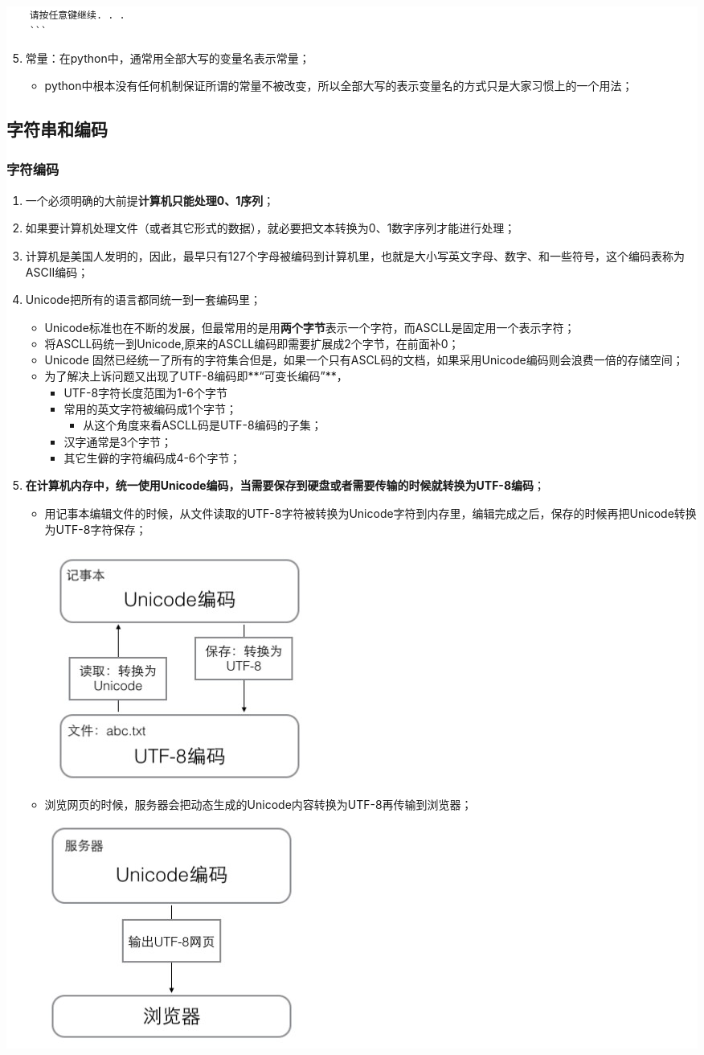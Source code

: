         请按任意键继续. . .
        ```

5. 常量：在python中，通常用全部大写的变量名表示常量；

    - python中根本没有任何机制保证所谓的常量不被改变，所以全部大写的表示变量名的方式只是大家习惯上的一个用法；

## 字符串和编码

### 字符编码

1. 一个必须明确的大前提**计算机只能处理0、1序列**；

2. 如果要计算机处理文件（或者其它形式的数据），就必要把文本转换为0、1数字序列才能进行处理；

3. 计算机是美国人发明的，因此，最早只有127个字母被编码到计算机里，也就是大小写英文字母、数字、和一些符号，这个编码表称为ASCII编码；

4. Unicode把所有的语言都同统一到一套编码里；

    - Unicode标准也在不断的发展，但最常用的是用**两个字节**表示一个字符，而ASCLL是固定用一个表示字符；
    - 将ASCLL码统一到Unicode,原来的ASCLL编码即需要扩展成2个字节，在前面补0；
    - Unicode 固然已经统一了所有的字符集合但是，如果一个只有ASCL码的文档，如果采用Unicode编码则会浪费一倍的存储空间；
    - 为了解决上诉问题又出现了UTF-8编码即**“可变长编码”**，
        - UTF-8字符长度范围为1-6个字节
        - 常用的英文字符被编码成1个字节；
            - 从这个角度来看ASCLL码是UTF-8编码的子集；
        - 汉字通常是3个字节；
        - 其它生僻的字符编码成4-6个字节；

5. **在计算机内存中，统一使用Unicode编码，当需要保存到硬盘或者需要传输的时候就转换为UTF-8编码**；

    - 用记事本编辑文件的时候，从文件读取的UTF-8字符被转换为Unicode字符到内存里，编辑完成之后，保存的时候再把Unicode转换为UTF-8字符保存；

        ![](images/python-2.jpg)

    - 浏览网页的时候，服务器会把动态生成的Unicode内容转换为UTF-8再传输到浏览器；

        ![](images/python-3.jpg)
